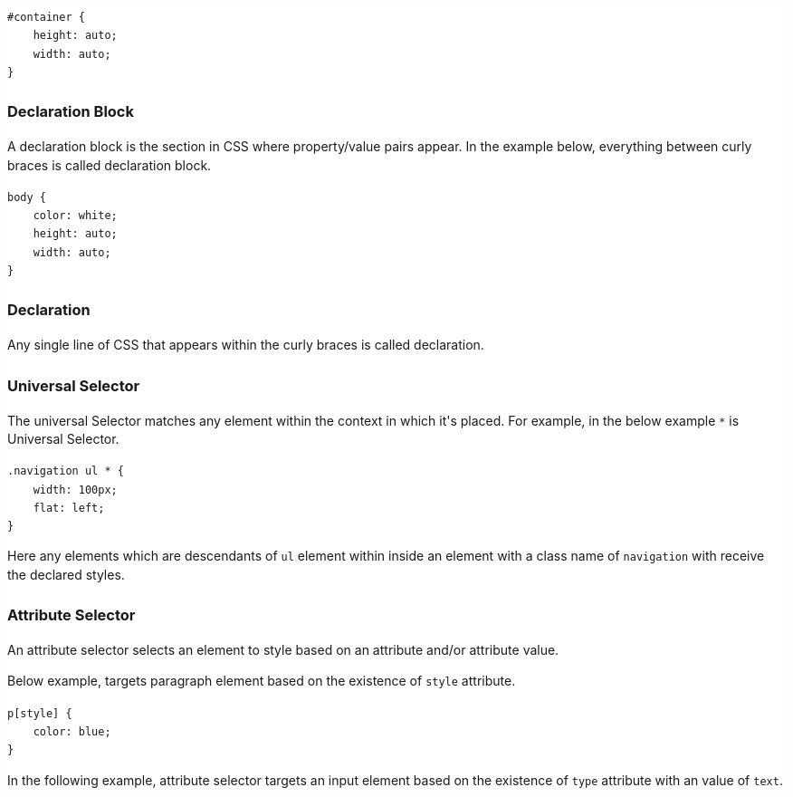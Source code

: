 ```
#container {
    height: auto;
    width: auto;
}
```

### Declaration Block
A declaration block is the section in CSS where property/value pairs
appear. In the example below, everything between curly braces is called
declaration block.

```
body {
    color: white;
    height: auto;
    width: auto;
}
```

### Declaration
Any single line of CSS that appears within the curly braces is called
declaration.

### Universal Selector
The universal Selector matches any element within the context in which
it's placed. For example, in the below example `*` is Universal
Selector.

```
.navigation ul * {
    width: 100px;
    flat: left;
}
```

Here any elements which are descendants of `ul` element within inside an
element with a class name of `navigation` with receive the declared
styles.

### Attribute Selector
An attribute selector selects an element to style based on an attribute
and/or attribute value.

Below example, targets paragraph element based on the existence of
`style` attribute.

```
p[style] {
    color: blue;
}
```

In the following example, attribute selector targets an input element
based on the existence of `type` attribute with an value of `text`.
